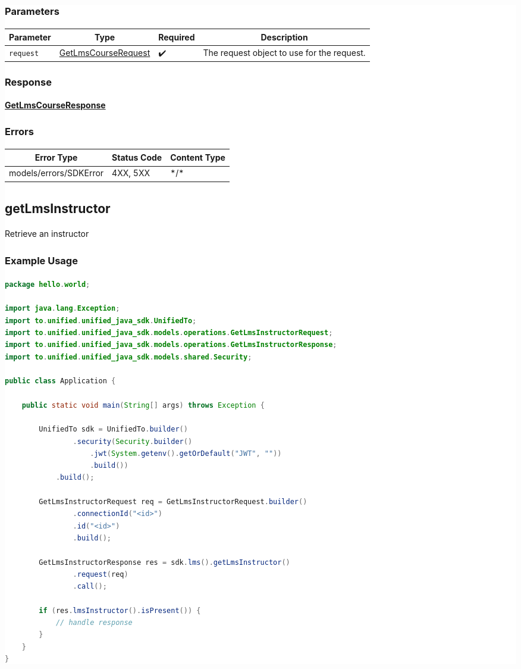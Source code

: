 ### Parameters

| Parameter                                                             | Type                                                                  | Required                                                              | Description                                                           |
| --------------------------------------------------------------------- | --------------------------------------------------------------------- | --------------------------------------------------------------------- | --------------------------------------------------------------------- |
| `request`                                                             | [GetLmsCourseRequest](../../models/operations/GetLmsCourseRequest.md) | :heavy_check_mark:                                                    | The request object to use for the request.                            |

### Response

**[GetLmsCourseResponse](../../models/operations/GetLmsCourseResponse.md)**

### Errors

| Error Type             | Status Code            | Content Type           |
| ---------------------- | ---------------------- | ---------------------- |
| models/errors/SDKError | 4XX, 5XX               | \*/\*                  |

## getLmsInstructor

Retrieve an instructor

### Example Usage


```java
package hello.world;

import java.lang.Exception;
import to.unified.unified_java_sdk.UnifiedTo;
import to.unified.unified_java_sdk.models.operations.GetLmsInstructorRequest;
import to.unified.unified_java_sdk.models.operations.GetLmsInstructorResponse;
import to.unified.unified_java_sdk.models.shared.Security;

public class Application {

    public static void main(String[] args) throws Exception {

        UnifiedTo sdk = UnifiedTo.builder()
                .security(Security.builder()
                    .jwt(System.getenv().getOrDefault("JWT", ""))
                    .build())
            .build();

        GetLmsInstructorRequest req = GetLmsInstructorRequest.builder()
                .connectionId("<id>")
                .id("<id>")
                .build();

        GetLmsInstructorResponse res = sdk.lms().getLmsInstructor()
                .request(req)
                .call();

        if (res.lmsInstructor().isPresent()) {
            // handle response
        }
    }
}
```
